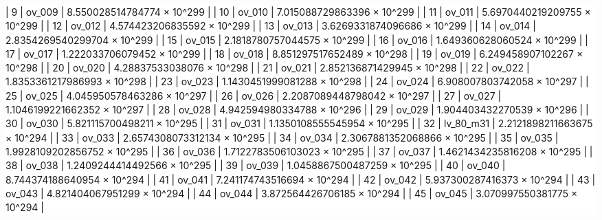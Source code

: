 | 9 | ov_009 | 8.550028514784774 × 10^299 |
| 10 | ov_010 | 7.015088729863396 × 10^299 |
| 11 | ov_011 | 5.6970440219209755 × 10^299 |
| 12 | ov_012 | 4.574423206835592 × 10^299 |
| 13 | ov_013 | 3.6269331874096686 × 10^299 |
| 14 | ov_014 | 2.8354269540299704 × 10^299 |
| 15 | ov_015 | 2.1818780757044575 × 10^299 |
| 16 | ov_016 | 1.649360628060524 × 10^299 |
| 17 | ov_017 | 1.222033706079452 × 10^299 |
| 18 | ov_018 | 8.851297517652489 × 10^298 |
| 19 | ov_019 | 6.249458907102267 × 10^298 |
| 20 | ov_020 | 4.28837533038076 × 10^298 |
| 21 | ov_021 | 2.852136871429945 × 10^298 |
| 22 | ov_022 | 1.8353361217986993 × 10^298 |
| 23 | ov_023 | 1.1430451999081288 × 10^298 |
| 24 | ov_024 | 6.908007803742058 × 10^297 |
| 25 | ov_025 | 4.045950578463286 × 10^297 |
| 26 | ov_026 | 2.2087089448798042 × 10^297 |
| 27 | ov_027 | 1.1046199221662352 × 10^297 |
| 28 | ov_028 | 4.942594980334788 × 10^296 |
| 29 | ov_029 | 1.904403432270539 × 10^296 |
| 30 | ov_030 | 5.821115700498211 × 10^295 |
| 31 | ov_031 | 1.1350108555545954 × 10^295 |
| 32 | lv_80_m31 | 2.2121898211663675 × 10^294 |
| 33 | ov_033 | 2.6574308073312134 × 10^295 |
| 34 | ov_034 | 2.3067881352068866 × 10^295 |
| 35 | ov_035 | 1.9928109202856752 × 10^295 |
| 36 | ov_036 | 1.7122783506103023 × 10^295 |
| 37 | ov_037 | 1.4621434235816208 × 10^295 |
| 38 | ov_038 | 1.2409244414492566 × 10^295 |
| 39 | ov_039 | 1.0458867500487259 × 10^295 |
| 40 | ov_040 | 8.744374188640954 × 10^294 |
| 41 | ov_041 | 7.241174743516694 × 10^294 |
| 42 | ov_042 | 5.937300287416373 × 10^294 |
| 43 | ov_043 | 4.821404067951299 × 10^294 |
| 44 | ov_044 | 3.872564426706185 × 10^294 |
| 45 | ov_045 | 3.070997550381775 × 10^294 |